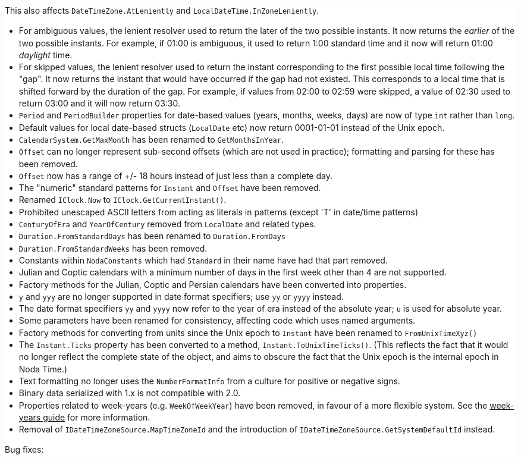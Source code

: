   This also affects `DateTimeZone.AtLeniently` and `LocalDateTime.InZoneLeniently`.
   - For ambiguous values, the lenient resolver used to return the later of the two possible instants.
     It now returns the *earlier* of the two possible instants.  For example, if 01:00 is ambiguous, it used to return
     1:00 standard time and it now will return 01:00 *daylight* time.
   - For skipped values, the lenient resolver used to return the instant corresponding to the first possible local time
     following the "gap".  It now returns the instant that would have occurred if the gap had not existed.  This
     corresponds to a local time that is shifted forward by the duration of the gap.  For example, if values from
     02:00 to 02:59 were skipped, a value of 02:30 used to return 03:00 and it will now return 03:30.
- `Period` and `PeriodBuilder` properties for date-based values (years, months, weeks, days) are now of type `int` rather than `long`.
- Default values for local date-based structs (`LocalDate` etc) now return 0001-01-01
  instead of the Unix epoch.
- `CalendarSystem.GetMaxMonth` has been renamed to `GetMonthsInYear`.
- `Offset` can no longer represent sub-second offsets (which are not used in
  practice); formatting and parsing for these has been removed.
- `Offset` now has a range of +/- 18 hours instead of just less than a complete day.
- The "numeric" standard patterns for `Instant` and `Offset` have been removed.
- Renamed `IClock.Now` to `IClock.GetCurrentInstant()`.
- Prohibited unescaped ASCII letters from acting as literals in patterns (except 'T' in date/time patterns)
- `CenturyOfEra` and `YearOfCentury` removed from `LocalDate` and related types.
- `Duration.FromStandardDays` has been renamed to `Duration.FromDays`
- `Duration.FromStandardWeeks` has been removed.
- Constants within `NodaConstants` which had `Standard` in their name have had that part removed.
- Julian and Coptic calendars with a minimum number of days in the first week other than 4 are not supported.
- Factory methods for the Julian, Coptic and Persian calendars have been converted into properties.
- `y` and `yyy` are no longer supported in date format specifiers; use `yy` or `yyyy` instead.
- The date format specifiers `yy` and `yyyy` now refer to the year of era instead of the absolute year; `u` is used for absolute year.
- Some parameters have been renamed for consistency, affecting code which uses named arguments.
- Factory methods for converting from units since the Unix epoch to `Instant` have been renamed to `FromUnixTimeXyz()`
- The `Instant.Ticks` property has been converted to a method, `Instant.ToUnixTimeTicks()`. (This reflects
  the fact that it would no longer reflect the complete state of the object, and aims to obscure the fact
  that the Unix epoch is the internal epoch in Noda Time.)
- Text formatting no longer uses the `NumberFormatInfo` from a culture for positive or negative signs.
- Binary data serialized with 1.x is not compatible with 2.0.
- Properties related to week-years (e.g. `WeekOfWeekYear`) have been removed, in favour of a more
  flexible system. See the [week-years guide](/unstable/userguide/weekyears) for more information.
- Removal of `IDateTimeZoneSource.MapTimeZoneId` and the introduction of `IDateTimeZoneSource.GetSystemDefaultId` instead.

Bug fixes:
